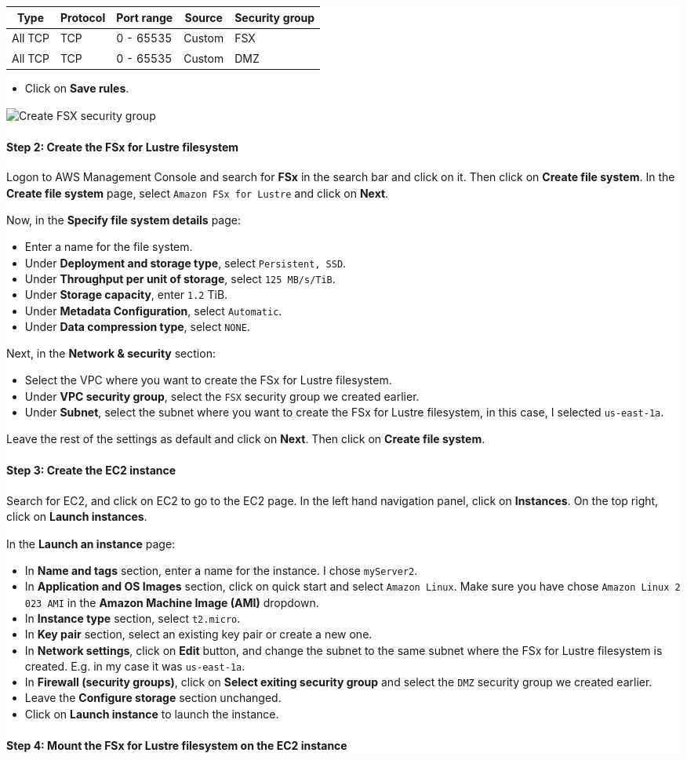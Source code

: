 | Type    | Protocol | Port range | Source | Security group |
| ------- | -------- | ---------- | ------ | -------------- |
| All TCP | TCP      | 0 - 65535  | Custom | FSX            |
| All TCP | TCP      | 0 - 65535  | Custom | DMZ            |

* Click on  **Save rules**.

![Create FSX security group]({static}/images/aws/27500000-03-create-fsx-security-group.png)


#### Step 2: Create the FSx for Lustre filesystem

Logon to AWS Management Console and search for **FSx** in the search bar and click on it. Then click on **Create file system**. In the **Create file system** page, select `Amazon FSx for Lustre` and click on **Next**.

Now, in the **Specify file system details** page:

* Enter a name for the file system.
* Under **Deployment and storage type**, select `Persistent, SSD`.
* Under **Throughput per unit of storage**, select `125 MB/s/TiB`.
* Under **Storage capacity**, enter `1.2` TiB.
* Under **Metadata Configuration**, select `Automatic`.
* Under **Data compression type**, select `NONE`.

Next, in the **Network & security** section:

* Select the VPC where you want to create the FSx for Lustre filesystem.
* Under **VPC security group**, select the `FSX` security group we created earlier.
* Under **Subnet**, select the subnet where you want to create the FSx for Lustre filesystem, in this case, I selected `us-east-1a`.

Leave the rest of the settings as default and click on **Next**. Then click on **Create file system**.


#### Step 3: Create the EC2 instance

Search for EC2, and click on EC2 to go to the EC2 page. In the left hand navigation panel, click on **Instances**. On the top right, click on **Launch instances**.

In the **Launch an instance** page:

- In **Name and tags** section, enter a name for the instance. I chose `myServer2`.
- In **Application and OS Images** section, click on quick start and select `Amazon Linux`. Make sure you have chose `Amazon Linux 2023 AMI` in the **Amazon Machine Image (AMI)** dropdown.
- In **Instance type** section, select `t2.micro`.
- In **Key pair** section, select an existing key pair or create a new one.
- In **Network settings**, click on **Edit** button, and change the subnet to the same subnet where the FSx for Lustre filesystem is created. E.g. in my case it was `us-east-1a`.
- In **Firewall (security groups)**, click on **Select exiting security group** and select the `DMZ` security group we created earlier.
- Leave the **Configure storage** section unchanged.
- Click on **Launch instance** to launch the instance.

#### Step 4: Mount the FSx for Lustre filesystem on the EC2 instance
